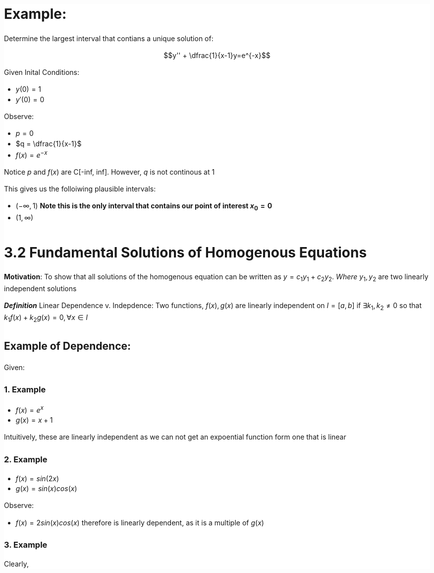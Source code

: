 # Example: 

Determine the largest interval that contians a unique solution of: 

$$y'' + \dfrac{1}{x-1}y=e^{-x}$$

Given Inital Conditions: 
* $y(0) = 1$
* $y'(0) = 0$

Observe: 
* $p = 0$
* $q = \dfrac{1}{x-1}$
* $f(x) = e^{-x}$

Notice $p$ and $f(x)$ are C[-inf, inf]. However, $q$ is not continous at $1$

This gives us the folloiwing plausible intervals: 

* $(-\infty,1)$ **Note this is the only interval that contains our point of interest $x_0=0$**
* $(1,\infty)$

# 3.2 Fundamental Solutions of Homogenous Equations

**Motivation**: To show that all solutions of the homogenous equation can be written as $y = c_1y_1 + c_2y_2$. *Where* $y_1,y_2$ are two linearly independent solutions

***Definition*** Linear Dependence v. Indepdence: Two functions, $f(x), g(x)$ are linearly independent on $I=[a,b]$ if $\exists k_1,k_2 \neq 0$ so that $k_1f(x) + k_2g(x) = 0, \forall x \in I$

## Example of Dependence: 

Given: 

### 1. Example

* $f(x) = e^x$
* $g(x) = x+1$

Intuitively, these are linearly independent as we can not get an expoential function form one that is linear

### 2. Example

* $f(x) = sin(2x)$
* $g(x) = sin(x)cos(x)$

Observe: 
* $f(x) = 2 sin(x) cos(x)$ therefore is linearly dependent, as it is a multiple of $g(x)$

### 3. Example 

Clearly, 
